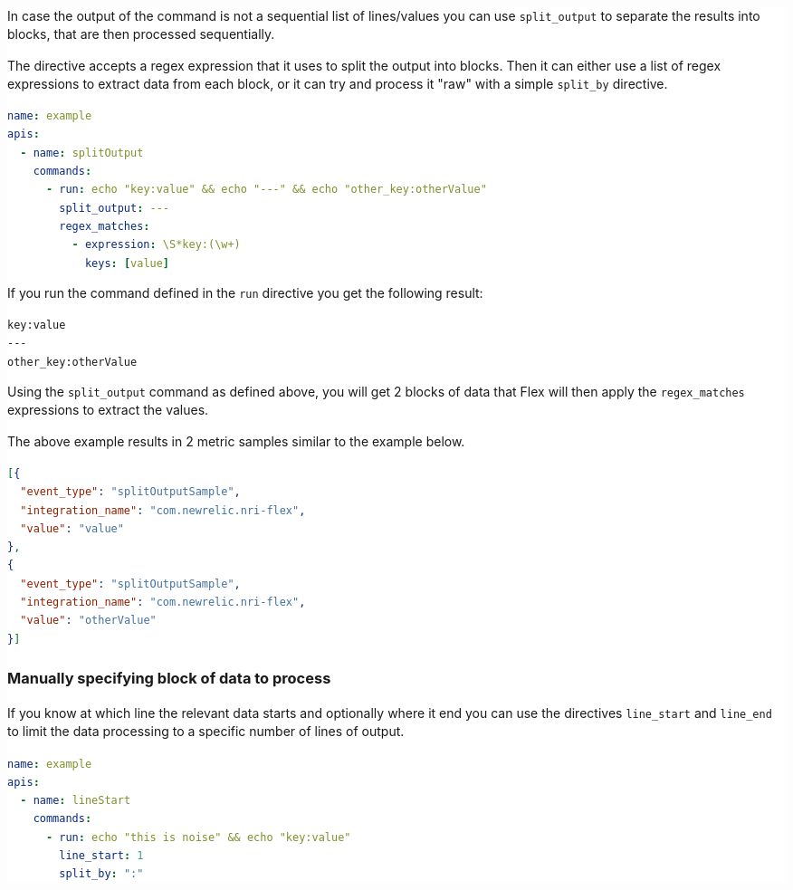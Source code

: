 In case the output of the command is not a sequential list of lines/values you can use `split_output` to separate the results into blocks, that are then processed sequentially.

The directive accepts a regex expression that it uses to split the output into blocks.
Then it can either use a list of regex expressions to extract data from each block, or it can try and process it "raw" with a simple `split_by` directive.

```yml
name: example
apis:
  - name: splitOutput
    commands:
      - run: echo "key:value" && echo "---" && echo "other_key:otherValue"
        split_output: ---
        regex_matches:
          - expression: \S*key:(\w+)
            keys: [value]
```

If you run the command defined in the `run` directive you get the following result:

```text
key:value
---
other_key:otherValue
```

Using the `split_output` command as defined above, you will get 2 blocks of data that Flex will then apply the `regex_matches` expressions to extract the values.

The above example results in 2 metric samples similar to the example below.

```json
[{
  "event_type": "splitOutputSample",
  "integration_name": "com.newrelic.nri-flex",
  "value": "value"
},
{
  "event_type": "splitOutputSample",
  "integration_name": "com.newrelic.nri-flex",
  "value": "otherValue"
}]

```

### Manually specifying block of data to process

If you know at which line the relevant data starts and optionally where it end you can use the directives `line_start` and `line_end` to limit the data processing to a specific number of lines of output.

```yml
name: example
apis:
  - name: lineStart
    commands:
      - run: echo "this is noise" && echo "key:value"
        line_start: 1
        split_by: ":"
```
